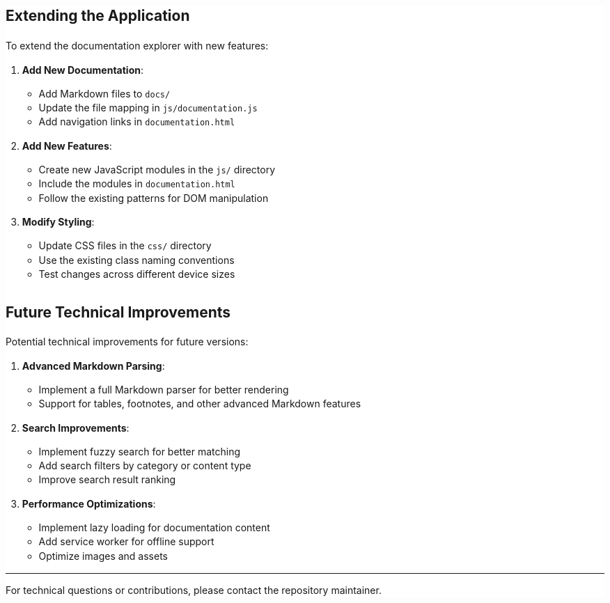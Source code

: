 ## Extending the Application

To extend the documentation explorer with new features:

1. **Add New Documentation**:
   - Add Markdown files to `docs/`
   - Update the file mapping in `js/documentation.js`
   - Add navigation links in `documentation.html`

2. **Add New Features**:
   - Create new JavaScript modules in the `js/` directory
   - Include the modules in `documentation.html`
   - Follow the existing patterns for DOM manipulation

3. **Modify Styling**:
   - Update CSS files in the `css/` directory
   - Use the existing class naming conventions
   - Test changes across different device sizes

## Future Technical Improvements

Potential technical improvements for future versions:

1. **Advanced Markdown Parsing**:
   - Implement a full Markdown parser for better rendering
   - Support for tables, footnotes, and other advanced Markdown features

2. **Search Improvements**:
   - Implement fuzzy search for better matching
   - Add search filters by category or content type
   - Improve search result ranking

3. **Performance Optimizations**:
   - Implement lazy loading for documentation content
   - Add service worker for offline support
   - Optimize images and assets

---

For technical questions or contributions, please contact the repository maintainer.
